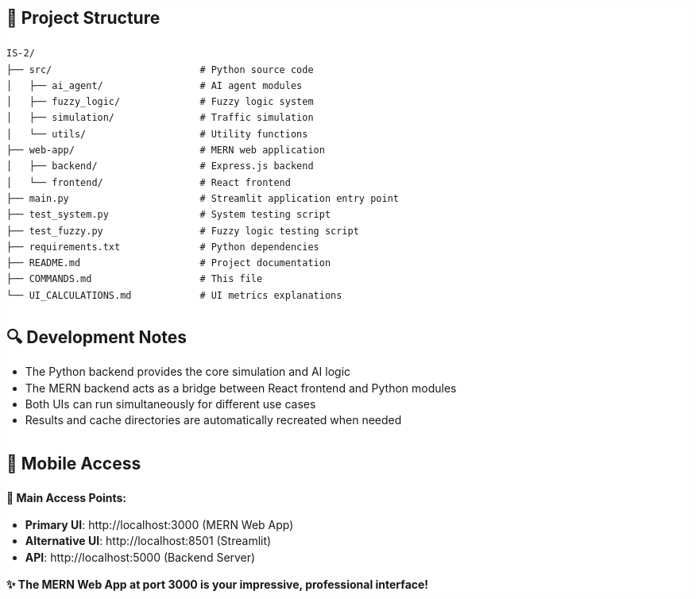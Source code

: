 ## 📁 Project Structure

```
IS-2/
├── src/                          # Python source code
│   ├── ai_agent/                 # AI agent modules
│   ├── fuzzy_logic/              # Fuzzy logic system
│   ├── simulation/               # Traffic simulation
│   └── utils/                    # Utility functions
├── web-app/                      # MERN web application
│   ├── backend/                  # Express.js backend
│   └── frontend/                 # React frontend
├── main.py                       # Streamlit application entry point
├── test_system.py                # System testing script
├── test_fuzzy.py                 # Fuzzy logic testing script
├── requirements.txt              # Python dependencies
├── README.md                     # Project documentation
├── COMMANDS.md                   # This file
└── UI_CALCULATIONS.md            # UI metrics explanations
```

## 🔍 Development Notes

- The Python backend provides the core simulation and AI logic
- The MERN backend acts as a bridge between React frontend and Python modules
- Both UIs can run simultaneously for different use cases
- Results and cache directories are automatically recreated when needed

## 📱 Mobile Access

**🎯 Main Access Points:**
- **Primary UI**: http://localhost:3000 (MERN Web App)
- **Alternative UI**: http://localhost:8501 (Streamlit)
- **API**: http://localhost:5000 (Backend Server)

**✨ The MERN Web App at port 3000 is your impressive, professional interface!**
